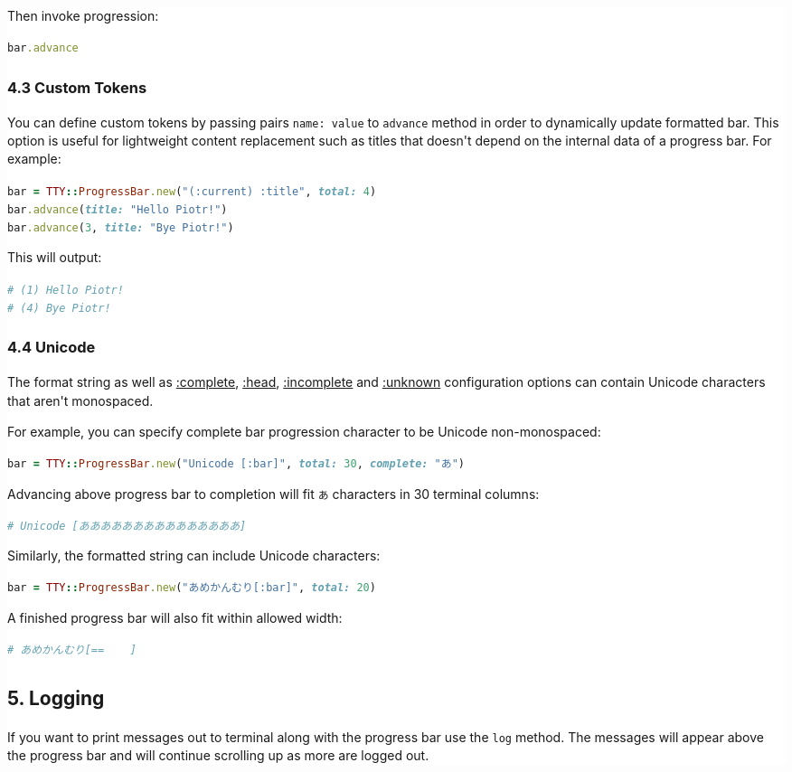 Then invoke progression:

```ruby
bar.advance
```

### 4.3 Custom Tokens

You can define custom tokens by passing pairs `name: value` to `advance` method in order to dynamically update formatted bar. This option is useful for lightweight content replacement such as titles that doesn't depend on the internal data of a progress bar. For example:

```ruby
bar = TTY::ProgressBar.new("(:current) :title", total: 4)
bar.advance(title: "Hello Piotr!")
bar.advance(3, title: "Bye Piotr!")
```

This will output:

```ruby
# (1) Hello Piotr!
# (4) Bye Piotr!
```

### 4.4 Unicode

The format string as well as [:complete](#33-complete), [:head](#35-head), [:incomplete](#34-incomplete) and [:unknown](#36-unknown) configuration options can contain Unicode characters that aren't monospaced.

For example, you can specify complete bar progression character to be Unicode non-monospaced:

```ruby
bar = TTY::ProgressBar.new("Unicode [:bar]", total: 30, complete: "あ")
```

Advancing above progress bar to completion will fit `あ` characters in 30 terminal columns:

```ruby
# Unicode [あああああああああああああああ]
```

Similarly, the formatted string can include Unicode characters:

```ruby
bar = TTY::ProgressBar.new("あめかんむり[:bar]", total: 20)
```

A finished progress bar will also fit within allowed width:

```ruby
# あめかんむり[==    ]
```

## 5. Logging

If you want to print messages out to terminal along with the progress bar use the `log` method. The messages will appear above the progress bar and will continue scrolling up as more are logged out.


[gitter]: https://gitter.im/piotrmurach/tty
[gem]: http://badge.fury.io/rb/tty-progressbar
[gh_actions_ci]: https://github.com/piotrmurach/tty-progressbar/actions?query=workflow%3ACI
[appveyor]: https://ci.appveyor.com/project/piotrmurach/tty-progressbar
[codeclimate]: https://codeclimate.com/github/piotrmurach/tty-progressbar/maintainability
[coverage]: https://coveralls.io/github/piotrmurach/tty-progressbar
[inchpages]: http://inch-ci.org/github/piotrmurach/tty-progressbar